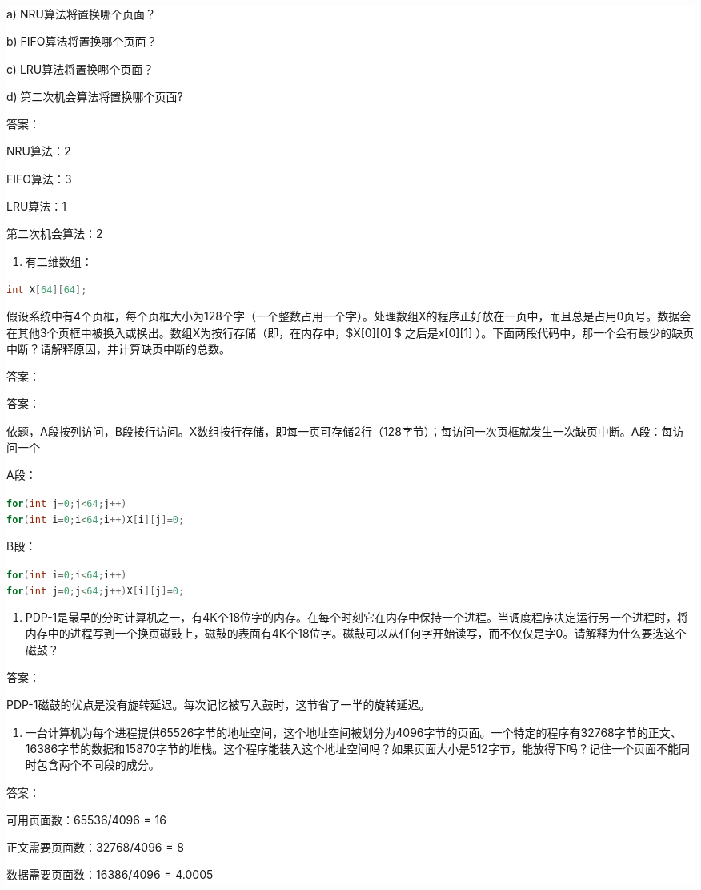 a) NRU算法将置换哪个页面？

b) FIFO算法将置换哪个页面？

c) LRU算法将置换哪个页面？

d) 第二次机会算法将置换哪个页面?

答案：

NRU算法：2

FIFO算法：3

LRU算法：1

第二次机会算法：2

1. 有二维数组：

```c
int X[64][64];
```

假设系统中有4个页框，每个页框大小为128个字（一个整数占用一个字）。处理数组X的程序正好放在一页中，而且总是占用0页号。数据会在其他3个页框中被换入或换出。数组X为按行存储（即，在内存中，$X[0][0] $ 之后是$x[0][1]$ ）。下面两段代码中，那一个会有最少的缺页中断？请解释原因，并计算缺页中断的总数。

答案：

答案：

依题，A段按列访问，B段按行访问。X数组按行存储，即每一页可存储2行（128字节）；每访问一次页框就发生一次缺页中断。A段：每访问一个

A段：

```c
for(int j=0;j<64;j++)
for(int i=0;i<64;i++)X[i][j]=0;
```

B段：

```c
for(int i=0;i<64;i++)
for(int j=0;j<64;j++)X[i][j]=0;	
```

1. PDP-1是最早的分时计算机之一，有4K个18位字的内存。在每个时刻它在内存中保持一个进程。当调度程序决定运行另一个进程时，将内存中的进程写到一个换页磁鼓上，磁鼓的表面有4K个18位字。磁鼓可以从任何字开始读写，而不仅仅是字0。请解释为什么要选这个磁鼓？

答案：

PDP-1磁鼓的优点是没有旋转延迟。每次记忆被写入鼓时，这节省了一半的旋转延迟。

1. 一台计算机为每个进程提供65526字节的地址空间，这个地址空间被划分为4096字节的页面。一个特定的程序有32768字节的正文、16386字节的数据和15870字节的堆栈。这个程序能装入这个地址空间吗？如果页面大小是512字节，能放得下吗？记住一个页面不能同时包含两个不同段的成分。

答案：

可用页面数：$65536/4096=16$ 

正文需要页面数：$32768/4096=8$

数据需要页面数：$16386/4096=4.0005$ 
